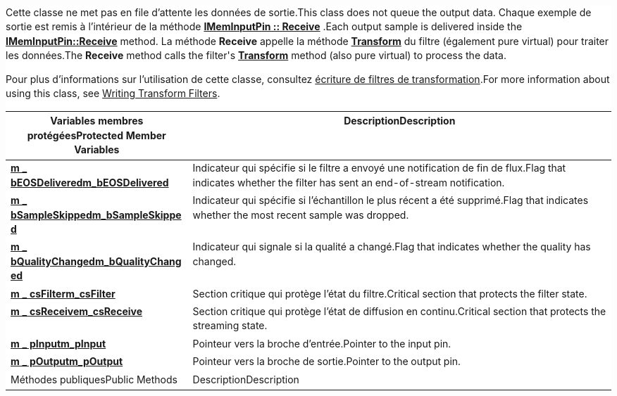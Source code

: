 <span data-ttu-id="07169-134">Cette classe ne met pas en file d’attente les données de sortie.</span><span class="sxs-lookup"><span data-stu-id="07169-134">This class does not queue the output data.</span></span> <span data-ttu-id="07169-135">Chaque exemple de sortie est remis à l’intérieur de la méthode [**IMemInputPin :: Receive**](/windows/desktop/api/Strmif/nf-strmif-imeminputpin-receive) .</span><span class="sxs-lookup"><span data-stu-id="07169-135">Each output sample is delivered inside the [**IMemInputPin::Receive**](/windows/desktop/api/Strmif/nf-strmif-imeminputpin-receive) method.</span></span> <span data-ttu-id="07169-136">La méthode **Receive** appelle la méthode [**Transform**](ctransformfilter-transform.md) du filtre (également pure virtual) pour traiter les données.</span><span class="sxs-lookup"><span data-stu-id="07169-136">The **Receive** method calls the filter's [**Transform**](ctransformfilter-transform.md) method (also pure virtual) to process the data.</span></span>

<span data-ttu-id="07169-137">Pour plus d’informations sur l’utilisation de cette classe, consultez [écriture de filtres de transformation](writing-transform-filters.md).</span><span class="sxs-lookup"><span data-stu-id="07169-137">For more information about using this class, see [Writing Transform Filters](writing-transform-filters.md).</span></span>



| <span data-ttu-id="07169-138">Variables membres protégées</span><span class="sxs-lookup"><span data-stu-id="07169-138">Protected Member Variables</span></span>                                                | <span data-ttu-id="07169-139">Description</span><span class="sxs-lookup"><span data-stu-id="07169-139">Description</span></span>                                                                                             |
|---------------------------------------------------------------------------|---------------------------------------------------------------------------------------------------------|
| [<span data-ttu-id="07169-140">**m \_ bEOSDelivered**</span><span class="sxs-lookup"><span data-stu-id="07169-140">**m\_bEOSDelivered**</span></span>](ctransformfilter-m-beosdelivered.md)              | <span data-ttu-id="07169-141">Indicateur qui spécifie si le filtre a envoyé une notification de fin de flux.</span><span class="sxs-lookup"><span data-stu-id="07169-141">Flag that indicates whether the filter has sent an end-of-stream notification.</span></span>                          |
| [<span data-ttu-id="07169-142">**m \_ bSampleSkipped**</span><span class="sxs-lookup"><span data-stu-id="07169-142">**m\_bSampleSkipped**</span></span>](ctransformfilter-m-bsampleskipped.md)            | <span data-ttu-id="07169-143">Indicateur qui spécifie si l’échantillon le plus récent a été supprimé.</span><span class="sxs-lookup"><span data-stu-id="07169-143">Flag that indicates whether the most recent sample was dropped.</span></span>                                         |
| [<span data-ttu-id="07169-144">**m \_ bQualityChanged**</span><span class="sxs-lookup"><span data-stu-id="07169-144">**m\_bQualityChanged**</span></span>](ctransformfilter-m-bqualitychanged.md)          | <span data-ttu-id="07169-145">Indicateur qui signale si la qualité a changé.</span><span class="sxs-lookup"><span data-stu-id="07169-145">Flag that indicates whether the quality has changed.</span></span>                                                    |
| [<span data-ttu-id="07169-146">**m \_ csFilter**</span><span class="sxs-lookup"><span data-stu-id="07169-146">**m\_csFilter**</span></span>](ctransformfilter-m-csfilter.md)                        | <span data-ttu-id="07169-147">Section critique qui protège l’état du filtre.</span><span class="sxs-lookup"><span data-stu-id="07169-147">Critical section that protects the filter state.</span></span>                                                        |
| [<span data-ttu-id="07169-148">**m \_ csReceive**</span><span class="sxs-lookup"><span data-stu-id="07169-148">**m\_csReceive**</span></span>](ctransformfilter-m-csreceive.md)                      | <span data-ttu-id="07169-149">Section critique qui protège l’état de diffusion en continu.</span><span class="sxs-lookup"><span data-stu-id="07169-149">Critical section that protects the streaming state.</span></span>                                                     |
| [<span data-ttu-id="07169-150">**m \_ pInput**</span><span class="sxs-lookup"><span data-stu-id="07169-150">**m\_pInput**</span></span>](ctransformfilter-m-pinput.md)                            | <span data-ttu-id="07169-151">Pointeur vers la broche d’entrée.</span><span class="sxs-lookup"><span data-stu-id="07169-151">Pointer to the input pin.</span></span>                                                                               |
| [<span data-ttu-id="07169-152">**m \_ pOutput**</span><span class="sxs-lookup"><span data-stu-id="07169-152">**m\_pOutput**</span></span>](ctransformfilter-m-poutput.md)                          | <span data-ttu-id="07169-153">Pointeur vers la broche de sortie.</span><span class="sxs-lookup"><span data-stu-id="07169-153">Pointer to the output pin.</span></span>                                                                              |
| <span data-ttu-id="07169-154">M&#233;thodes publiques</span><span class="sxs-lookup"><span data-stu-id="07169-154">Public Methods</span></span>                                                            | <span data-ttu-id="07169-155">Description</span><span class="sxs-lookup"><span data-stu-id="07169-155">Description</span></span>                                                                                             |